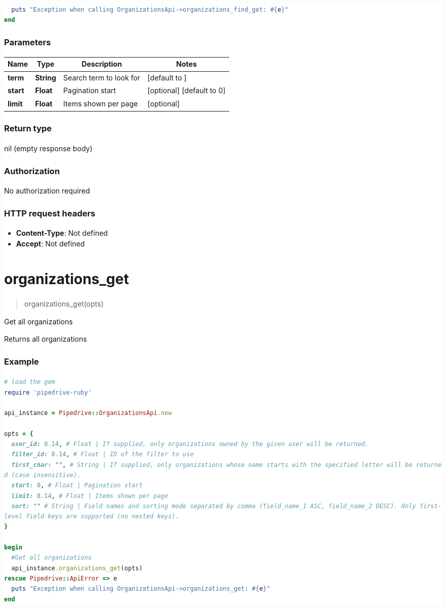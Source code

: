 ```ruby
  puts "Exception when calling OrganizationsApi->organizations_find_get: #{e}"
end
```

### Parameters

Name | Type | Description  | Notes
------------- | ------------- | ------------- | -------------
 **term** | **String**| Search term to look for | [default to ]
 **start** | **Float**| Pagination start | [optional] [default to 0]
 **limit** | **Float**| Items shown per page | [optional] 

### Return type

nil (empty response body)

### Authorization

No authorization required

### HTTP request headers

 - **Content-Type**: Not defined
 - **Accept**: Not defined



# **organizations_get**
> organizations_get(opts)

Get all organizations

Returns all organizations

### Example
```ruby
# load the gem
require 'pipedrive-ruby'

api_instance = Pipedrive::OrganizationsApi.new

opts = { 
  user_id: 8.14, # Float | If supplied, only organizations owned by the given user will be returned.
  filter_id: 8.14, # Float | ID of the filter to use
  first_char: "", # String | If supplied, only organizations whose name starts with the specified letter will be returned (case insensitive).
  start: 0, # Float | Pagination start
  limit: 8.14, # Float | Items shown per page
  sort: "" # String | Field names and sorting mode separated by comma (field_name_1 ASC, field_name_2 DESC). Only first-level field keys are supported (no nested keys).
}

begin
  #Get all organizations
  api_instance.organizations_get(opts)
rescue Pipedrive::ApiError => e
  puts "Exception when calling OrganizationsApi->organizations_get: #{e}"
end
```
